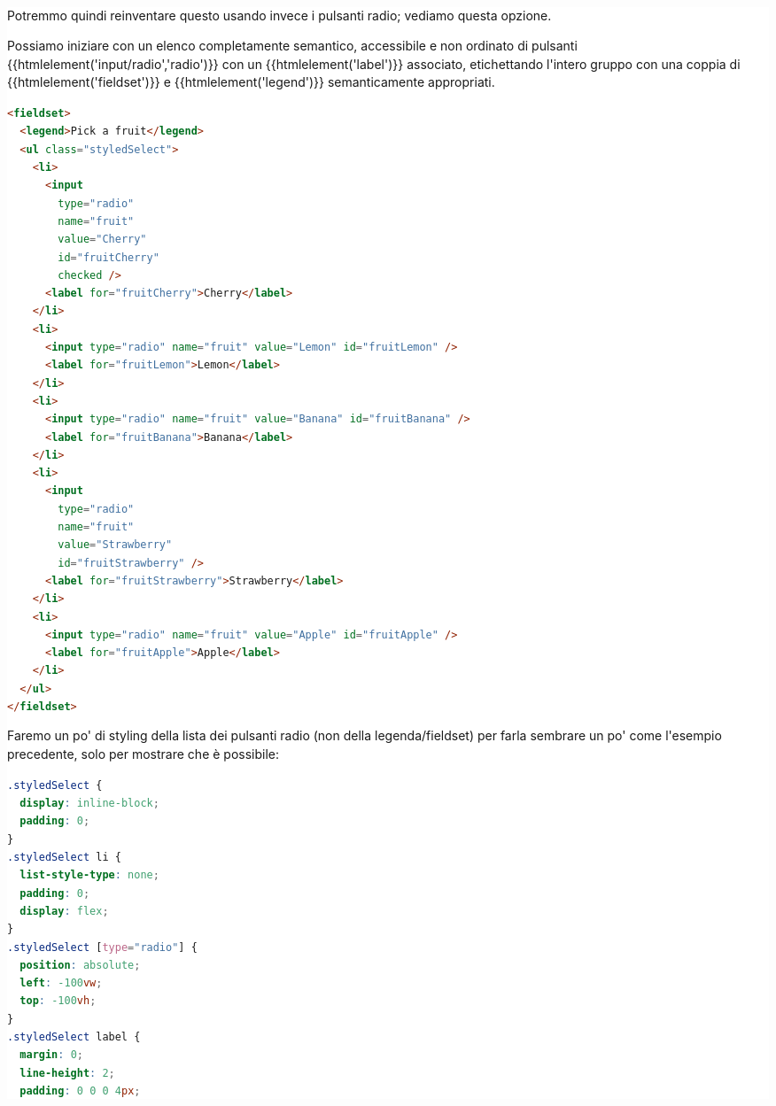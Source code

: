 Potremmo quindi reinventare questo usando invece i pulsanti radio; vediamo questa opzione.

Possiamo iniziare con un elenco completamente semantico, accessibile e non ordinato di pulsanti {{htmlelement('input/radio','radio')}} con un {{htmlelement('label')}} associato, etichettando l'intero gruppo con una coppia di {{htmlelement('fieldset')}} e {{htmlelement('legend')}} semanticamente appropriati.

```html
<fieldset>
  <legend>Pick a fruit</legend>
  <ul class="styledSelect">
    <li>
      <input
        type="radio"
        name="fruit"
        value="Cherry"
        id="fruitCherry"
        checked />
      <label for="fruitCherry">Cherry</label>
    </li>
    <li>
      <input type="radio" name="fruit" value="Lemon" id="fruitLemon" />
      <label for="fruitLemon">Lemon</label>
    </li>
    <li>
      <input type="radio" name="fruit" value="Banana" id="fruitBanana" />
      <label for="fruitBanana">Banana</label>
    </li>
    <li>
      <input
        type="radio"
        name="fruit"
        value="Strawberry"
        id="fruitStrawberry" />
      <label for="fruitStrawberry">Strawberry</label>
    </li>
    <li>
      <input type="radio" name="fruit" value="Apple" id="fruitApple" />
      <label for="fruitApple">Apple</label>
    </li>
  </ul>
</fieldset>
```

Faremo un po' di styling della lista dei pulsanti radio (non della legenda/fieldset) per farla sembrare un po' come l'esempio precedente, solo per mostrare che è possibile:

```css
.styledSelect {
  display: inline-block;
  padding: 0;
}
.styledSelect li {
  list-style-type: none;
  padding: 0;
  display: flex;
}
.styledSelect [type="radio"] {
  position: absolute;
  left: -100vw;
  top: -100vh;
}
.styledSelect label {
  margin: 0;
  line-height: 2;
  padding: 0 0 0 4px;
```